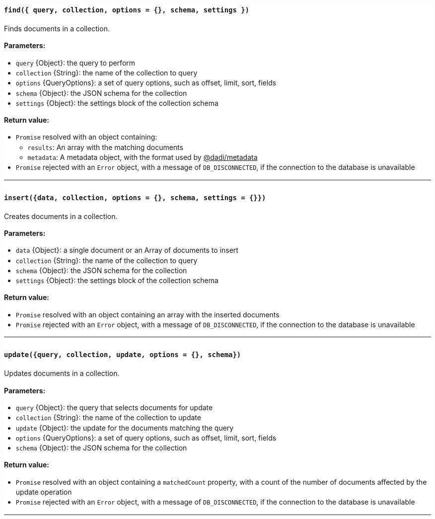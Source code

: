 
### `find({ query, collection, options = {}, schema, settings })`

Finds documents in a collection.

**Parameters:**
- `query` {Object}: the query to perform
- `collection` {String}: the name of the collection to query
- `options` {QueryOptions}: a set of query options, such as offset, limit, sort, fields
- `schema` {Object}: the JSON schema for the collection
- `settings` {Object}: the settings block of the collection schema

**Return value:**
- `Promise` resolved with an object containing:
  - `results`: An array with the matching documents
  - `metadata`: A metadata object, with the format used by [@dadi/metadata](https://github.com/dadi/metadata)
- `Promise` rejected with an `Error` object, with a message of `DB_DISCONNECTED`, if the connection to the database is unavailable

---

### `insert({data, collection, options = {}, schema, settings = {}})`

Creates documents in a collection.

**Parameters:**
- `data` {Object}: a single document or an Array of documents to insert
- `collection` {String}: the name of the collection to query
- `schema` {Object}: the JSON schema for the collection
- `settings` {Object}: the settings block of the collection schema

**Return value:**
- `Promise` resolved with an object containing an array with the inserted documents
- `Promise` rejected with an `Error` object, with a message of `DB_DISCONNECTED`, if the connection to the database is unavailable

---

### `update({query, collection, update, options = {}, schema})`

Updates documents in a collection.

**Parameters:**
- `query` {Object}: the query that selects documents for update
- `collection` {String}: the name of the collection to update
- `update` {Object}: the update for the documents matching the query
- `options` {QueryOptions}: a set of query options, such as offset, limit, sort, fields
- `schema` {Object}: the JSON schema for the collection

**Return value:**
- `Promise` resolved with an object containing a `matchedCount` property, with a count of the number of documents affected by the update operation
- `Promise` rejected with an `Error` object, with a message of `DB_DISCONNECTED`, if the connection to the database is unavailable

---